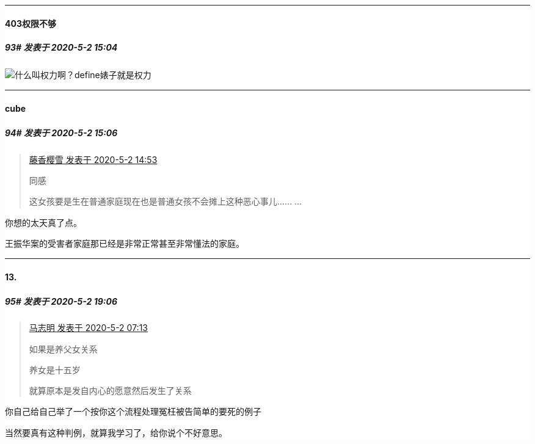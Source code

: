 



*****

####  403权限不够  
##### 93#       发表于 2020-5-2 15:04



<img src="https://static.saraba1st.com/image/smiley/face2017/049.png" referrerpolicy="no-referrer">什么叫权力啊？define婊子就是权力







*****

####  cube  
##### 94#       发表于 2020-5-2 15:06



<blockquote><a href="httphttps://bbs.saraba1st.com/2b/forum.php?mod=redirect&amp;goto=findpost&amp;pid=47279425&amp;ptid=1931829" target="_blank">藤香樱雪 发表于 2020-5-2 14:53</a>

同感

这女孩要是生在普通家庭现在也是普通女孩不会摊上这种恶心事儿…… ...</blockquote>
你想的太天真了点。


王振华案的受害者家庭那已经是非常正常甚至非常懂法的家庭。








*****

####  13.  
##### 95#       发表于 2020-5-2 19:06



<blockquote><a href="httphttps://bbs.saraba1st.com/2b/forum.php?mod=redirect&amp;goto=findpost&amp;pid=47275754&amp;ptid=1931829" target="_blank">马志明 发表于 2020-5-2 07:13</a>

如果是养父女关系

养女是十五岁

就算原本是发自内心的愿意然后发生了关系</blockquote>
你自己给自己举了一个按你这个流程处理冤枉被告简单的要死的例子

当然要真有这种判例，就算我学习了，给你说个不好意思。





